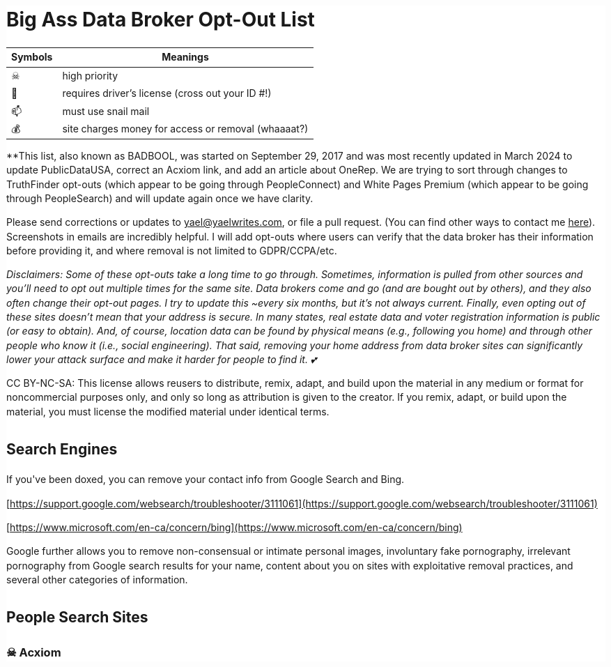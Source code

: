 # Big Ass Data Broker Opt-Out List

| Symbols | Meanings                                             |
| ------- | ---------------------------------------------------- |
| ☠       | high priority                                        |
| 🎫      | requires driver’s license (cross out your ID #!)     |
| 📫      | must use snail mail                                  |
| 💰      | site charges money for access or removal (whaaaat?)  |

**This list, also known as BADBOOL, was started on September 29, 2017 and was most recently updated in March 2024 to update PublicDataUSA, correct an Acxiom link, and add an article about OneRep. We are trying to sort through changes to TruthFinder opt-outs (which appear to be going through PeopleConnect) and White Pages Premium (which appear to be going through PeopleSearch) and will update again once we have clarity.

Please send corrections or updates to [yael@yaelwrites.com](mailto:yael@yaelwrites.com), or file a pull request. (You can find other ways to contact me [here](https://yaelwrites.com/contact)). Screenshots in emails are incredibly helpful. I will add opt-outs where users can verify that the data broker has their information before providing it, and where removal is not limited to GDPR/CCPA/etc.

_Disclaimers: Some of these opt-outs take a long time to go through. Sometimes, information is pulled from other sources and you’ll need to opt out multiple times for the same site. Data brokers come and go (and are bought out by others), and they also often change their opt-out pages. I try to update this ~every six months, but it’s not always current. Finally, even opting out of these sites doesn’t mean that your address is secure. In many states, real estate data and voter registration information is public (or easy to obtain). And, of course, location data can be found by physical means (e.g., following you home) and through other people who know it (i.e., social engineering). That said, removing your home address from data broker sites can significantly lower your attack surface and make it harder for people to find it. 💕_

CC BY-NC-SA: This license allows reusers to distribute, remix, adapt, and build upon the material in any medium or format for noncommercial purposes only, and only so long as attribution is given to the creator. If you remix, adapt, or build upon the material, you must license the modified material under identical terms. 

## Search Engines
If you've been doxed, you can remove your contact info from Google Search and Bing.

[https://support.google.com/websearch/troubleshooter/3111061](https://support.google.com/websearch/troubleshooter/3111061)

[https://www.microsoft.com/en-ca/concern/bing](https://www.microsoft.com/en-ca/concern/bing)

Google further allows you to remove non-consensual or intimate personal images, involuntary fake pornography, irrelevant pornography from Google search results for your name, content about you on sites with exploitative removal practices, and several other categories of information.

## People Search Sites

### ☠ Acxiom
